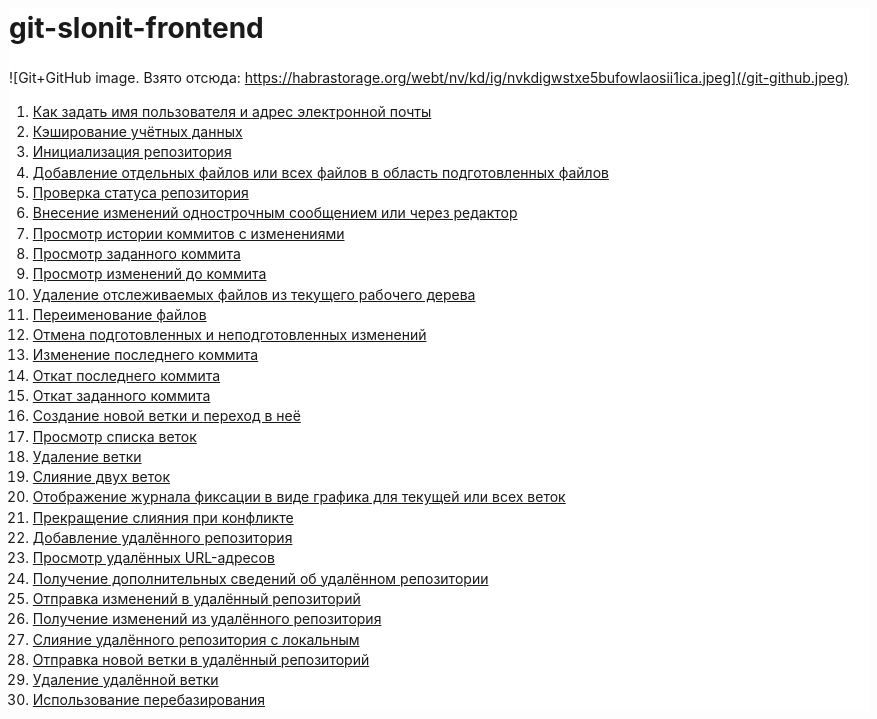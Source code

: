 # git-slonit-frontend
![Git+GitHub image. Взято отсюда: https://habrastorage.org/webt/nv/kd/ig/nvkdigwstxe5bufowlaosii1ica.jpeg](/git-github.jpeg)
1. [Как задать имя пользователя и адрес электронной почты](#1)
2. [Кэширование учётных данных](#2)
3. [Инициализация репозитория](#3)
4. [Добавление отдельных файлов или всех файлов в область подготовленных файлов](#4)
5. [Проверка статуса репозитория](#5)
6. [Внесение изменений однострочным сообщением или через редактор](#6)
7. [Просмотр истории коммитов с изменениями](#7)
8. [Просмотр заданного коммита](#8)
9. [Просмотр изменений до коммита](#9)
10. [Удаление отслеживаемых файлов из текущего рабочего дерева](#10)
11. [Переименование файлов](#11)
12. [Отмена подготовленных и неподготовленных изменений](#12)
13. [Изменение последнего коммита](#13)
14. [Откат последнего коммита](#14)
15. [Откат заданного коммита](#15)
16. [Создание новой ветки и переход в неё](#16)
17. [Просмотр списка веток](#17)
18. [Удаление ветки](#18)
19. [Слияние двух веток](#19)
20. [Отображение журнала фиксации в виде графика для текущей или всех веток](#20)
21. [Прекращение слияния при конфликте](#21)
22. [Добавление удалённого репозитория](#22)
23. [Просмотр удалённых URL-адресов](#23)
24. [Получение дополнительных сведений об удалённом репозитории](#24)
25. [Отправка изменений в удалённый репозиторий](#25)
26. [Получение изменений из удалённого репозитория](#26)
27. [Слияние удалённого репозитория с локальным](#27)
28. [Отправка новой ветки в удалённый репозиторий](#28)
29. [Удаление удалённой ветки](#29)
30. [Использование перебазирования](#30)
